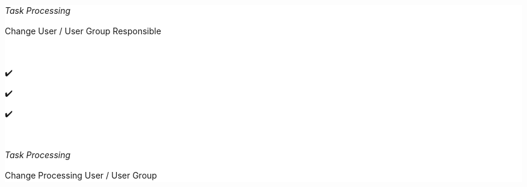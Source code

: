 

</td>
</tr>
<tr>
<td valign="top">

*Task Processing*



</td>
<td valign="top">

Change User / User Group Responsible



</td>
<td valign="top">

 



</td>
<td valign="top">

:heavy_check_mark:



</td>
<td valign="top">

:heavy_check_mark:



</td>
<td valign="top">

:heavy_check_mark:



</td>
<td valign="top">

 



</td>
</tr>
<tr>
<td valign="top">

*Task Processing*



</td>
<td valign="top">

Change Processing User / User Group


